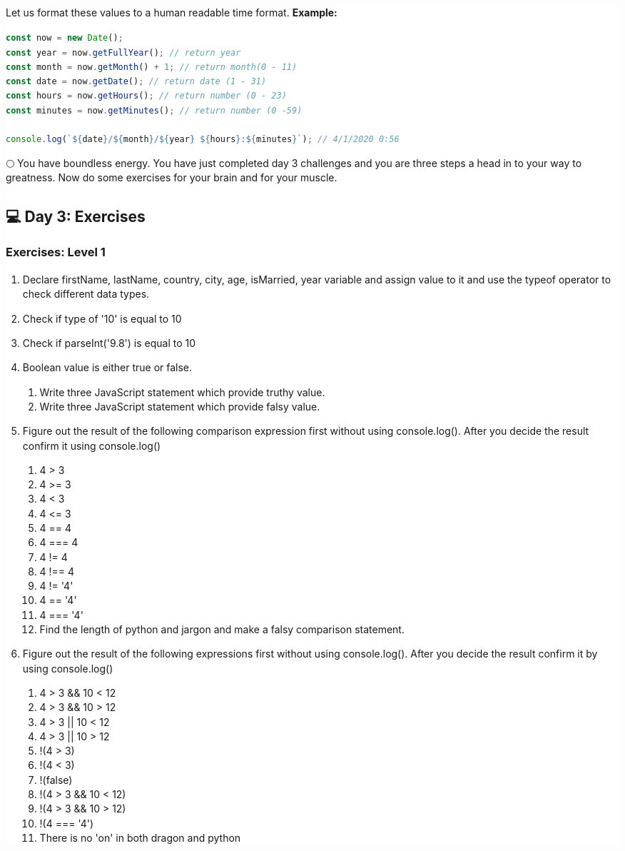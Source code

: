 Let us format these values to a human readable time format. **Example:**

```js
const now = new Date();
const year = now.getFullYear(); // return year
const month = now.getMonth() + 1; // return month(0 - 11)
const date = now.getDate(); // return date (1 - 31)
const hours = now.getHours(); // return number (0 - 23)
const minutes = now.getMinutes(); // return number (0 -59)

console.log(`${date}/${month}/${year} ${hours}:${minutes}`); // 4/1/2020 0:56
```

🌕 You have boundless energy. You have just completed day 3 challenges and you
are three steps a head in to your way to greatness. Now do some exercises for
your brain and for your muscle.

## 💻 Day 3: Exercises

### Exercises: Level 1

1. Declare firstName, lastName, country, city, age, isMarried, year variable and
   assign value to it and use the typeof operator to check different data types.
2. Check if type of '10' is equal to 10
3. Check if parseInt('9.8') is equal to 10
4. Boolean value is either true or false.

    1. Write three JavaScript statement which provide truthy value.
    2. Write three JavaScript statement which provide falsy value.

5. Figure out the result of the following comparison expression first without
   using console.log(). After you decide the result confirm it using
   console.log()

    1. 4 > 3
    2. 4 >= 3
    3. 4 < 3
    4. 4 <= 3
    5. 4 == 4
    6. 4 === 4
    7. 4 != 4
    8. 4 !== 4
    9. 4 != '4'
    10. 4 == '4'
    11. 4 === '4'
    12. Find the length of python and jargon and make a falsy comparison
        statement.

6. Figure out the result of the following expressions first without using
   console.log(). After you decide the result confirm it by using console.log()

    1. 4 > 3 && 10 < 12
    2. 4 > 3 && 10 > 12
    3. 4 > 3 || 10 < 12
    4. 4 > 3 || 10 > 12
    5. !(4 > 3)
    6. !(4 < 3)
    7. !(false)
    8. !(4 > 3 && 10 < 12)
    9. !(4 > 3 && 10 > 12)
    10. !(4 === '4')
    11. There is no 'on' in both dragon and python
